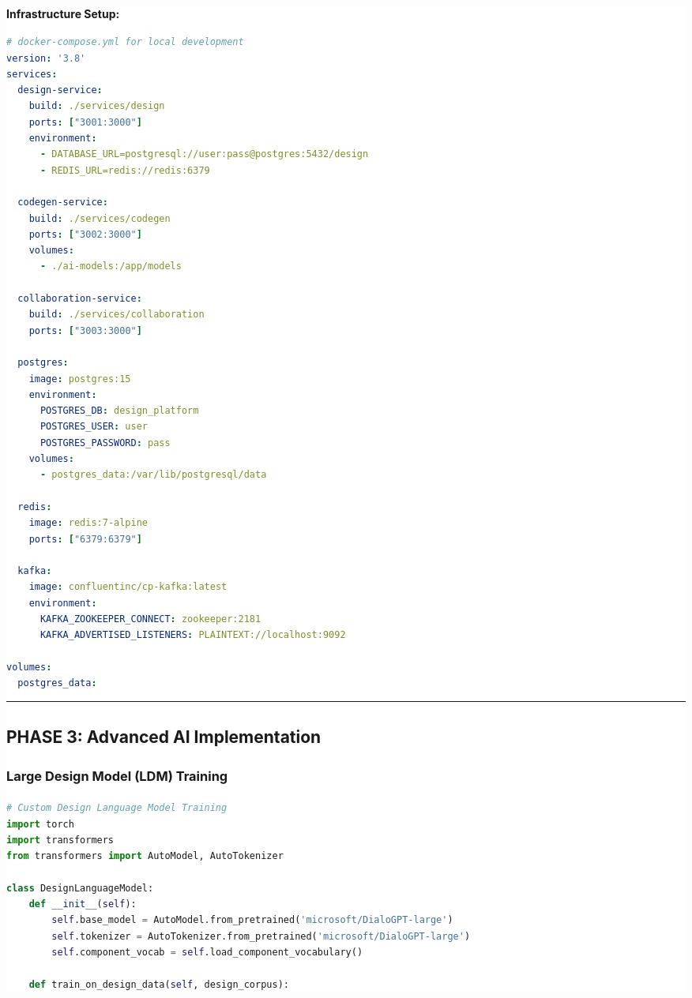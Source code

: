 **Infrastructure Setup:**
```yaml
# docker-compose.yml for local development
version: '3.8'
services:
  design-service:
    build: ./services/design
    ports: ["3001:3000"]
    environment:
      - DATABASE_URL=postgresql://user:pass@postgres:5432/design
      - REDIS_URL=redis://redis:6379
      
  codegen-service:
    build: ./services/codegen  
    ports: ["3002:3000"]
    volumes:
      - ./ai-models:/app/models
      
  collaboration-service:
    build: ./services/collaboration
    ports: ["3003:3000"]
    
  postgres:
    image: postgres:15
    environment:
      POSTGRES_DB: design_platform
      POSTGRES_USER: user
      POSTGRES_PASSWORD: pass
    volumes:
      - postgres_data:/var/lib/postgresql/data
      
  redis:
    image: redis:7-alpine
    ports: ["6379:6379"]
    
  kafka:
    image: confluentinc/cp-kafka:latest
    environment:
      KAFKA_ZOOKEEPER_CONNECT: zookeeper:2181
      KAFKA_ADVERTISED_LISTENERS: PLAINTEXT://localhost:9092
      
volumes:
  postgres_data:
```

---

## **PHASE 3: Advanced AI Implementation**

### **Large Design Model (LDM) Training**
```python
# Custom Design Language Model Training
import torch
import transformers
from transformers import AutoModel, AutoTokenizer

class DesignLanguageModel:
    def __init__(self):
        self.base_model = AutoModel.from_pretrained('microsoft/DialoGPT-large')
        self.tokenizer = AutoTokenizer.from_pretrained('microsoft/DialoGPT-large')
        self.component_vocab = self.load_component_vocabulary()
        
    def train_on_design_data(self, design_corpus):
```